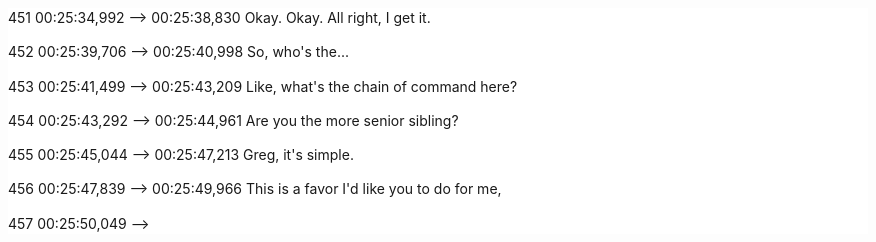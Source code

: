 451
00:25:34,992 --> 00:25:38,830
Okay. Okay. All right, I get it.

452
00:25:39,706 --> 00:25:40,998
So, who's the...

453
00:25:41,499 --> 00:25:43,209
Like, what's
the chain of command here?

454
00:25:43,292 --> 00:25:44,961
Are you the more senior sibling?

455
00:25:45,044 --> 00:25:47,213
Greg, it's simple.

456
00:25:47,839 --> 00:25:49,966
This is a favor
I'd like you to do for me,

457
00:25:50,049 --> 
